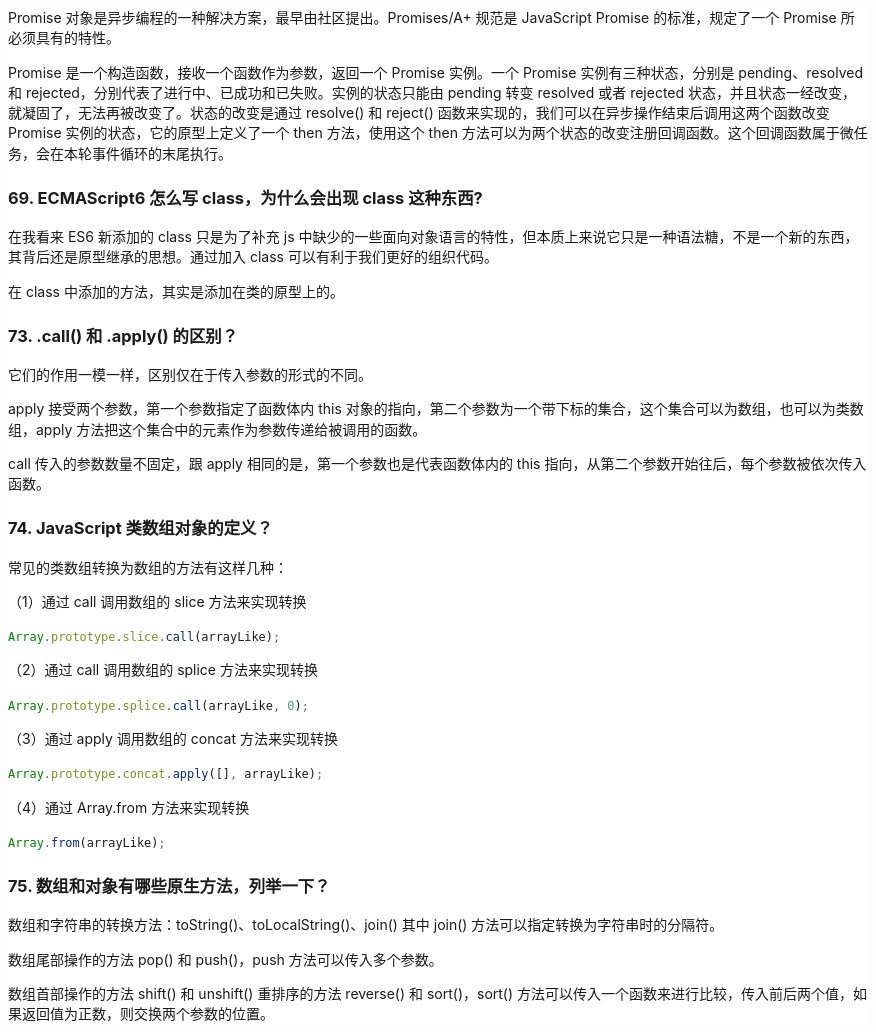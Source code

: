 Promise 对象是异步编程的一种解决方案，最早由社区提出。Promises/A+ 规范是 JavaScript Promise 的标准，规定了一个 Promise 所必须具有的特性。

Promise 是一个构造函数，接收一个函数作为参数，返回一个 Promise 实例。一个 Promise 实例有三种状态，分别是 pending、resolved 和 rejected，分别代表了进行中、已成功和已失败。实例的状态只能由 pending 转变 resolved 或者 rejected 状态，并且状态一经改变，就凝固了，无法再被改变了。状态的改变是通过 resolve() 和 reject() 函数来实现的，我们可以在异步操作结束后调用这两个函数改变 Promise 实例的状态，它的原型上定义了一个 then 方法，使用这个 then 方法可以为两个状态的改变注册回调函数。这个回调函数属于微任务，会在本轮事件循环的末尾执行。

### 69. ECMAScript6 怎么写 class，为什么会出现 class 这种东西?

在我看来 ES6 新添加的 class 只是为了补充 js 中缺少的一些面向对象语言的特性，但本质上来说它只是一种语法糖，不是一个新的东西，其背后还是原型继承的思想。通过加入 class 可以有利于我们更好的组织代码。

在 class 中添加的方法，其实是添加在类的原型上的。

### 73. .call() 和 .apply() 的区别？

它们的作用一模一样，区别仅在于传入参数的形式的不同。

apply 接受两个参数，第一个参数指定了函数体内 this 对象的指向，第二个参数为一个带下标的集合，这个集合可以为数组，也可以为类数组，apply 方法把这个集合中的元素作为参数传递给被调用的函数。

call 传入的参数数量不固定，跟 apply 相同的是，第一个参数也是代表函数体内的 this 指向，从第二个参数开始往后，每个参数被依次传入函数。

### 74. JavaScript 类数组对象的定义？

常见的类数组转换为数组的方法有这样几种：

（1）通过 call 调用数组的 slice 方法来实现转换

```javascript
Array.prototype.slice.call(arrayLike);
```

（2）通过 call 调用数组的 splice 方法来实现转换

```javascript
Array.prototype.splice.call(arrayLike, 0);
```

（3）通过 apply 调用数组的 concat 方法来实现转换

```javascript
Array.prototype.concat.apply([], arrayLike);
```

（4）通过 Array.from 方法来实现转换

```javascript
Array.from(arrayLike);
```

### 75. 数组和对象有哪些原生方法，列举一下？

数组和字符串的转换方法：toString()、toLocalString()、join() 其中 join() 方法可以指定转换为字符串时的分隔符。

数组尾部操作的方法 pop() 和 push()，push 方法可以传入多个参数。

数组首部操作的方法 shift() 和 unshift() 重排序的方法 reverse() 和 sort()，sort() 方法可以传入一个函数来进行比较，传入前后两个值，如果返回值为正数，则交换两个参数的位置。
